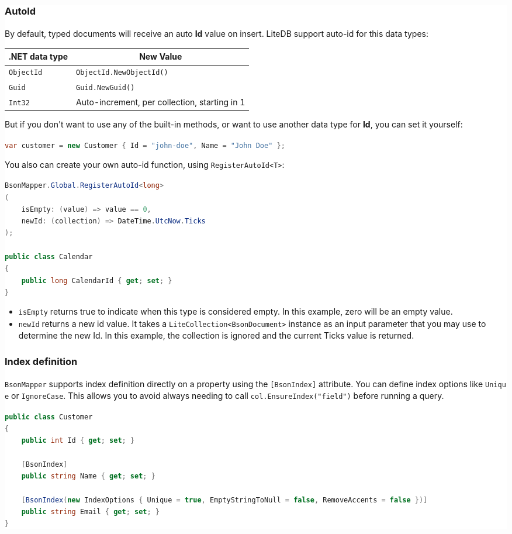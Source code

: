 ### AutoId

By default, typed documents will receive an auto **Id** value on insert. LiteDB support auto-id for this data types: 

|.NET data type  |New Value                                     |
|----------------|----------------------------------------------|
|`ObjectId`      |`ObjectId.NewObjectId()`                      |
|`Guid`          |`Guid.NewGuid()`                              |
|`Int32`         |Auto-increment, per collection, starting in 1 |

But if you don't want to use any of the built-in methods, or want to use another data type for **Id**, you can set it yourself:

```C#
var customer = new Customer { Id = "john-doe", Name = "John Doe" };
```

You also can create your own auto-id function, using `RegisterAutoId<T>`:

```C#
BsonMapper.Global.RegisterAutoId<long>
(
    isEmpty: (value) => value == 0,
    newId: (collection) => DateTime.UtcNow.Ticks
);

public class Calendar
{
    public long CalendarId { get; set; }
}
```

- `isEmpty` returns true to indicate when this type is considered empty. In this example, zero will be an empty value.
- `newId` returns a new id value. It takes a `LiteCollection<BsonDocument>` instance as an input parameter that you may use to determine the new Id. In this example, the collection is ignored and the current Ticks value is returned.

### Index definition
    
`BsonMapper` supports index definition directly on a property using the `[BsonIndex]` attribute. You can define index options like `Unique` or `IgnoreCase`. This allows you to avoid always needing to call `col.EnsureIndex("field")` before running a query.

```C#
public class Customer
{
    public int Id { get; set; }
    
    [BsonIndex]
    public string Name { get; set; }
    
    [BsonIndex(new IndexOptions { Unique = true, EmptyStringToNull = false, RemoveAccents = false })]
    public string Email { get; set; }
}
```
